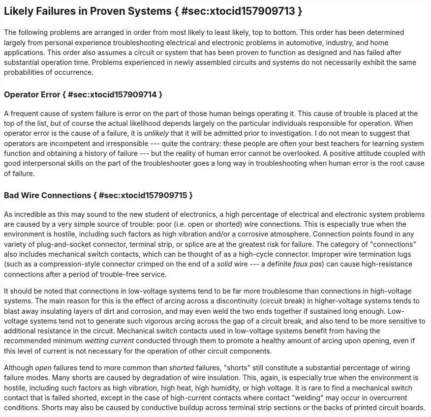 ## Likely Failures in Proven Systems { #sec:xtocid157909713 }

The following problems are arranged in order from most likely to least likely, top to bottom. This order has been determined largely from personal experience troubleshooting electrical and electronic problems in automotive, industry, and home applications. This order also assumes a circuit or system that has been proven to function as designed and has failed after substantial operation time. Problems experienced in newly assembled circuits and systems do not necessarily exhibit the same probabilities of occurrence.

### Operator Error { #sec:xtocid157909714 }

A frequent cause of system failure is error on the part of those human beings operating it. This cause of trouble is placed at the top of the list, but of course the actual likelihood depends largely on the particular individuals responsible for operation. When operator error is the cause of a failure, it is _unlikely_ that it will be admitted prior to investigation. I do not mean to suggest that operators are incompetent and irresponsible --- quite the contrary: these people are often your best teachers for learning system function and obtaining a history of failure --- but the reality of human error cannot be overlooked. A positive attitude coupled with good interpersonal skills on the part of the troubleshooter goes a long way in troubleshooting when human error is the root cause of failure.

### Bad Wire Connections { #sec:xtocid157909715 }

As incredible as this may sound to the new student of electronics, a high percentage of electrical and electronic system problems are caused by a very simple source of trouble: poor (i.e. open or shorted) wire connections. This is especially true when the environment is hostile, including such factors as high vibration and/or a corrosive atmosphere. Connection points found in any variety of plug-and-socket connector, terminal strip, or splice are at the greatest risk for failure. The category of \"connections\" also includes mechanical switch contacts, which can be thought of as a high-cycle connector. Improper wire termination lugs (such as a compression-style connector crimped on the end of a _solid_ wire --- a definite _faux pas_) can cause high-resistance connections after a period of trouble-free service.

It should be noted that connections in low-voltage systems tend to be far more troublesome than connections in high-voltage systems. The main reason for this is the effect of arcing across a discontinuity (circuit break) in higher-voltage systems tends to blast away insulating layers of dirt and corrosion, and may even weld the two ends together if sustained long enough. Low-voltage systems tend not to generate such vigorous arcing across the gap of a circuit break, and also tend to be more sensitive to additional resistance in the circuit. Mechanical switch contacts used in low-voltage systems benefit from having the recommended minimum _wetting current_ conducted through them to promote a healthy amount of arcing upon opening, even if this level of current is not necessary for the operation of other circuit components.

Although _open_ failures tend to more common than _shorted_ failures, \"shorts\" still constitute a substantial percentage of wiring failure modes. Many shorts are caused by degradation of wire insulation. This, again, is especially true when the environment is hostile, including such factors as high vibration, high heat, high humidity, or high voltage. It is rare to find a mechanical switch contact that is failed shorted, except in the case of high-current contacts where contact \"welding\" may occur in overcurrent conditions. Shorts may also be caused by conductive buildup across terminal strip sections or the backs of printed circuit boards.
